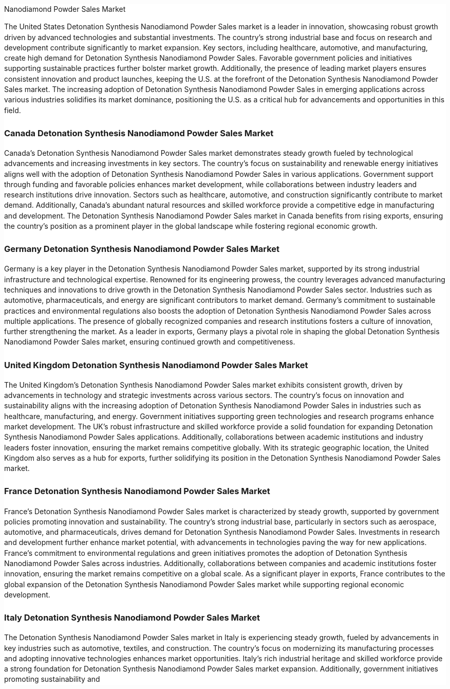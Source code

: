 Nanodiamond Powder Sales Market</h3><p>The United States Detonation Synthesis Nanodiamond Powder Sales market is a leader in innovation, showcasing robust growth driven by advanced technologies and substantial investments. The country&rsquo;s strong industrial base and focus on research and development contribute significantly to market expansion. Key sectors, including healthcare, automotive, and manufacturing, create high demand for Detonation Synthesis Nanodiamond Powder Sales. Favorable government policies and initiatives supporting sustainable practices further bolster market growth. Additionally, the presence of leading market players ensures consistent innovation and product launches, keeping the U.S. at the forefront of the Detonation Synthesis Nanodiamond Powder Sales market. The increasing adoption of Detonation Synthesis Nanodiamond Powder Sales in emerging applications across various industries solidifies its market dominance, positioning the U.S. as a critical hub for advancements and opportunities in this field.</p><h3>Canada Detonation Synthesis Nanodiamond Powder Sales Market</h3><p>Canada&rsquo;s Detonation Synthesis Nanodiamond Powder Sales market demonstrates steady growth fueled by technological advancements and increasing investments in key sectors. The country&rsquo;s focus on sustainability and renewable energy initiatives aligns well with the adoption of Detonation Synthesis Nanodiamond Powder Sales in various applications. Government support through funding and favorable policies enhances market development, while collaborations between industry leaders and research institutions drive innovation. Sectors such as healthcare, automotive, and construction significantly contribute to market demand. Additionally, Canada&rsquo;s abundant natural resources and skilled workforce provide a competitive edge in manufacturing and development. The Detonation Synthesis Nanodiamond Powder Sales market in Canada benefits from rising exports, ensuring the country&rsquo;s position as a prominent player in the global landscape while fostering regional economic growth.</p><h3>Germany Detonation Synthesis Nanodiamond Powder Sales Market</h3><p>Germany is a key player in the Detonation Synthesis Nanodiamond Powder Sales market, supported by its strong industrial infrastructure and technological expertise. Renowned for its engineering prowess, the country leverages advanced manufacturing techniques and innovations to drive growth in the Detonation Synthesis Nanodiamond Powder Sales sector. Industries such as automotive, pharmaceuticals, and energy are significant contributors to market demand. Germany&rsquo;s commitment to sustainable practices and environmental regulations also boosts the adoption of Detonation Synthesis Nanodiamond Powder Sales across multiple applications. The presence of globally recognized companies and research institutions fosters a culture of innovation, further strengthening the market. As a leader in exports, Germany plays a pivotal role in shaping the global Detonation Synthesis Nanodiamond Powder Sales market, ensuring continued growth and competitiveness.</p><h3>United Kingdom Detonation Synthesis Nanodiamond Powder Sales Market</h3><p>The United Kingdom&rsquo;s Detonation Synthesis Nanodiamond Powder Sales market exhibits consistent growth, driven by advancements in technology and strategic investments across various sectors. The country&rsquo;s focus on innovation and sustainability aligns with the increasing adoption of Detonation Synthesis Nanodiamond Powder Sales in industries such as healthcare, manufacturing, and energy. Government initiatives supporting green technologies and research programs enhance market development. The UK&rsquo;s robust infrastructure and skilled workforce provide a solid foundation for expanding Detonation Synthesis Nanodiamond Powder Sales applications. Additionally, collaborations between academic institutions and industry leaders foster innovation, ensuring the market remains competitive globally. With its strategic geographic location, the United Kingdom also serves as a hub for exports, further solidifying its position in the Detonation Synthesis Nanodiamond Powder Sales market.</p><h3>France Detonation Synthesis Nanodiamond Powder Sales Market</h3><p>France&rsquo;s Detonation Synthesis Nanodiamond Powder Sales market is characterized by steady growth, supported by government policies promoting innovation and sustainability. The country&rsquo;s strong industrial base, particularly in sectors such as aerospace, automotive, and pharmaceuticals, drives demand for Detonation Synthesis Nanodiamond Powder Sales. Investments in research and development further enhance market potential, with advancements in technologies paving the way for new applications. France&rsquo;s commitment to environmental regulations and green initiatives promotes the adoption of Detonation Synthesis Nanodiamond Powder Sales across industries. Additionally, collaborations between companies and academic institutions foster innovation, ensuring the market remains competitive on a global scale. As a significant player in exports, France contributes to the global expansion of the Detonation Synthesis Nanodiamond Powder Sales market while supporting regional economic development.</p><h3>Italy Detonation Synthesis Nanodiamond Powder Sales Market</h3><p>The Detonation Synthesis Nanodiamond Powder Sales market in Italy is experiencing steady growth, fueled by advancements in key industries such as automotive, textiles, and construction. The country&rsquo;s focus on modernizing its manufacturing processes and adopting innovative technologies enhances market opportunities. Italy&rsquo;s rich industrial heritage and skilled workforce provide a strong foundation for Detonation Synthesis Nanodiamond Powder Sales market expansion. Additionally, government initiatives promoting sustainability and